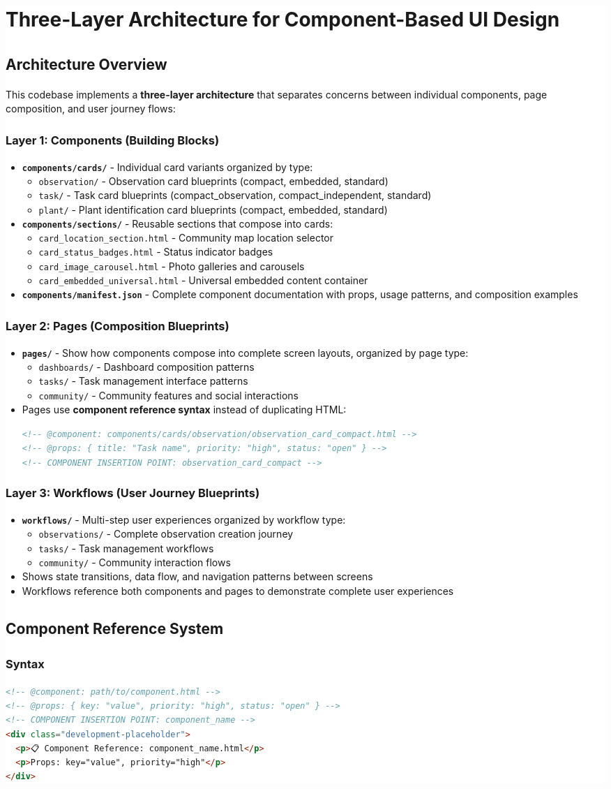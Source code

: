 # Three-Layer Architecture for Component-Based UI Design

## Architecture Overview

This codebase implements a **three-layer architecture** that separates concerns between individual components, page composition, and user journey flows:

### Layer 1: Components (Building Blocks)
- **`components/cards/`** - Individual card variants organized by type:
  - `observation/` - Observation card blueprints (compact, embedded, standard)
  - `task/` - Task card blueprints (compact_observation, compact_independent, standard)
  - `plant/` - Plant identification card blueprints (compact, embedded, standard)
- **`components/sections/`** - Reusable sections that compose into cards:
  - `card_location_section.html` - Community map location selector
  - `card_status_badges.html` - Status indicator badges
  - `card_image_carousel.html` - Photo galleries and carousels
  - `card_embedded_universal.html` - Universal embedded content container
- **`components/manifest.json`** - Complete component documentation with props, usage patterns, and composition examples

### Layer 2: Pages (Composition Blueprints)
- **`pages/`** - Show how components compose into complete screen layouts, organized by page type:
  - `dashboards/` - Dashboard composition patterns
  - `tasks/` - Task management interface patterns
  - `community/` - Community features and social interactions
- Pages use **component reference syntax** instead of duplicating HTML:
  ```html
  <!-- @component: components/cards/observation/observation_card_compact.html -->
  <!-- @props: { title: "Task name", priority: "high", status: "open" } -->
  <!-- COMPONENT INSERTION POINT: observation_card_compact -->
  ```

### Layer 3: Workflows (User Journey Blueprints)
- **`workflows/`** - Multi-step user experiences organized by workflow type:
  - `observations/` - Complete observation creation journey
  - `tasks/` - Task management workflows
  - `community/` - Community interaction flows
- Shows state transitions, data flow, and navigation patterns between screens
- Workflows reference both components and pages to demonstrate complete user experiences

## Component Reference System

### Syntax
```html
<!-- @component: path/to/component.html -->
<!-- @props: { key: "value", priority: "high", status: "open" } -->
<!-- COMPONENT INSERTION POINT: component_name -->
<div class="development-placeholder">
  <p>📋 Component Reference: component_name.html</p>
  <p>Props: key="value", priority="high"</p>
</div>
```
